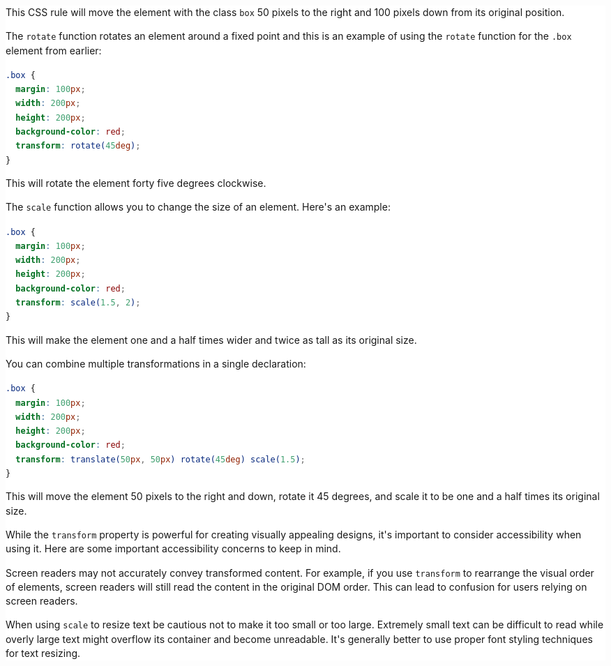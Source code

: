 This CSS rule will move the element with the class `box` 50 pixels to the right and 100 pixels down from its original position.

The `rotate` function rotates an element around a fixed point and this is an example of using the `rotate` function for the `.box` element from earlier:  

```css
.box {
  margin: 100px;
  width: 200px;
  height: 200px;
  background-color: red;
  transform: rotate(45deg);
}
```

This will rotate the element forty five degrees clockwise.

The `scale` function allows you to change the size of an element. Here's an example:  

```css
.box {
  margin: 100px;
  width: 200px;
  height: 200px;
  background-color: red;
  transform: scale(1.5, 2);
}
```

This will make the element one and a half times wider and twice as tall as its original size.

You can combine multiple transformations in a single declaration:  

```css
.box {
  margin: 100px;
  width: 200px;
  height: 200px;
  background-color: red;
  transform: translate(50px, 50px) rotate(45deg) scale(1.5);
}
```

This will move the element 50 pixels to the right and down, rotate it 45 degrees, and scale it to be one and a half times its original size.

While the `transform` property is powerful for creating visually appealing designs, it's important to consider accessibility when using it. Here are some important accessibility concerns to keep in mind. 

Screen readers may not accurately convey transformed content. For example, if you use `transform` to rearrange the visual order of elements, screen readers will still read the content in the original DOM order. This can lead to confusion for users relying on screen readers.

When using `scale` to resize text be cautious not to make it too small or too large. Extremely small text can be difficult to read while overly large text might overflow its container and become unreadable. It's generally better to use proper font styling techniques for text resizing.
